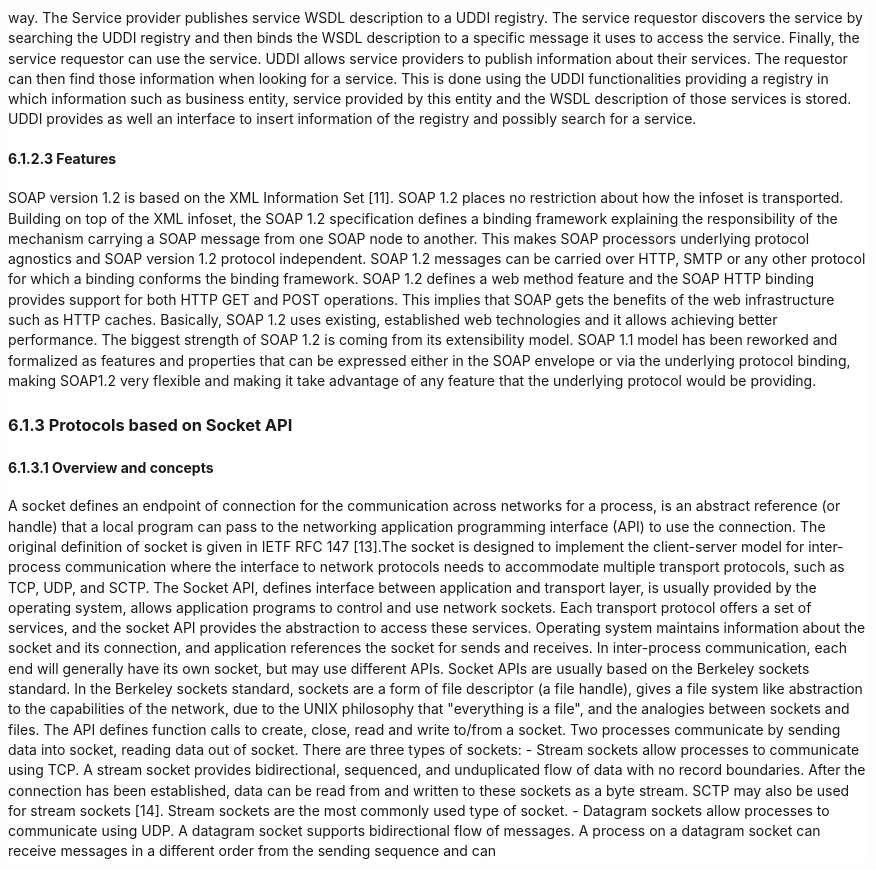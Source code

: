 way.
The Service provider publishes service WSDL description to a UDDI registry.
The service requestor discovers the service by searching the UDDI registry and
then binds the WSDL description to a specific message it uses to access the
service. Finally, the service requestor can use the service.
UDDI allows service providers to publish information about their services. The
requestor can then find those information when looking for a service. This is
done using the UDDI functionalities providing a registry in which information
such as business entity, service provided by this entity and the WSDL
description of those services is stored. UDDI provides as well an interface to
insert information of the registry and possibly search for a service.
#### 6.1.2.3 Features
SOAP version 1.2 is based on the XML Information Set [11]. SOAP 1.2 places no
restriction about how the infoset is transported. Building on top of the XML
infoset, the SOAP 1.2 specification defines a binding framework explaining the
responsibility of the mechanism carrying a SOAP message from one SOAP node to
another. This makes SOAP processors underlying protocol agnostics and SOAP
version 1.2 protocol independent. SOAP 1.2 messages can be carried over HTTP,
SMTP or any other protocol for which a binding conforms the binding framework.
SOAP 1.2 defines a web method feature and the SOAP HTTP binding provides
support for both HTTP GET and POST operations. This implies that SOAP gets the
benefits of the web infrastructure such as HTTP caches. Basically, SOAP 1.2
uses existing, established web technologies and it allows achieving better
performance.
The biggest strength of SOAP 1.2 is coming from its extensibility model. SOAP
1.1 model has been reworked and formalized as features and properties that can
be expressed either in the SOAP envelope or via the underlying protocol
binding, making SOAP1.2 very flexible and making it take advantage of any
feature that the underlying protocol would be providing.
### 6.1.3 Protocols based on Socket API
#### 6.1.3.1 Overview and concepts
A socket defines an endpoint of connection for the communication across
networks for a process, is an abstract reference (or handle) that a local
program can pass to the networking application programming interface (API) to
use the connection. The original definition of socket is given in IETF RFC 147
[13].The socket is designed to implement the client-server model for inter-
process communication where the interface to network protocols needs to
accommodate multiple transport protocols, such as TCP, UDP, and SCTP.
The Socket API, defines interface between application and transport layer, is
usually provided by the operating system, allows application programs to
control and use network sockets. Each transport protocol offers a set of
services, and the socket API provides the abstraction to access these
services. Operating system maintains information about the socket and its
connection, and application references the socket for sends and receives. In
inter-process communication, each end will generally have its own socket, but
may use different APIs.
Socket APIs are usually based on the Berkeley sockets standard. In the
Berkeley sockets standard, sockets are a form of file descriptor (a file
handle), gives a file system like abstraction to the capabilities of the
network, due to the UNIX philosophy that \"everything is a file\", and the
analogies between sockets and files. The API defines function calls to create,
close, read and write to/from a socket. Two processes communicate by sending
data into socket, reading data out of socket.
There are three types of sockets:
\- Stream sockets allow processes to communicate using TCP. A stream socket
provides bidirectional, sequenced, and unduplicated flow of data with no
record boundaries. After the connection has been established, data can be read
from and written to these sockets as a byte stream. SCTP may also be used for
stream sockets [14]. Stream sockets are the most commonly used type of socket.
\- Datagram sockets allow processes to communicate using UDP. A datagram
socket supports bidirectional flow of messages. A process on a datagram socket
can receive messages in a different order from the sending sequence and can